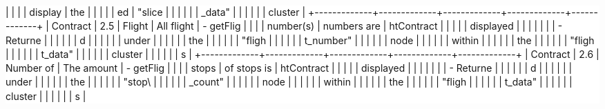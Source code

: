 |             |             |             |     display |     the     |
|             |             |             | ed          |     \"slice |
|             |             |             |             | \_data\"    |
|             |             |             |             |     cluster |
+-------------+-------------+-------------+-------------+-------------+
| Contract    | 2.5         | Flight      | All flight  | -   getFlig |
|             |             | number(s)   | numbers are | htContract  |
|             |             |             | displayed   |             |
|             |             |             |             | -   Returne |
|             |             |             |             | d           |
|             |             |             |             |     under   |
|             |             |             |             |     the     |
|             |             |             |             |     \"fligh |
|             |             |             |             | t\_number\" |
|             |             |             |             |     node    |
|             |             |             |             |     within  |
|             |             |             |             |     the     |
|             |             |             |             |     \"fligh |
|             |             |             |             | t\_data\"   |
|             |             |             |             |     cluster |
|             |             |             |             | s           |
+-------------+-------------+-------------+-------------+-------------+
| Contract    | 2.6         | Number of   | The amount  | -   getFlig |
|             |             | stops       | of stops is | htContract  |
|             |             |             | displayed   |             |
|             |             |             |             | -   Returne |
|             |             |             |             | d           |
|             |             |             |             |     under   |
|             |             |             |             |     the     |
|             |             |             |             |     \"stop\ |
|             |             |             |             | _count\"    |
|             |             |             |             |     node    |
|             |             |             |             |     within  |
|             |             |             |             |     the     |
|             |             |             |             |     \"fligh |
|             |             |             |             | t\_data\"   |
|             |             |             |             |     cluster |
|             |             |             |             | s           |